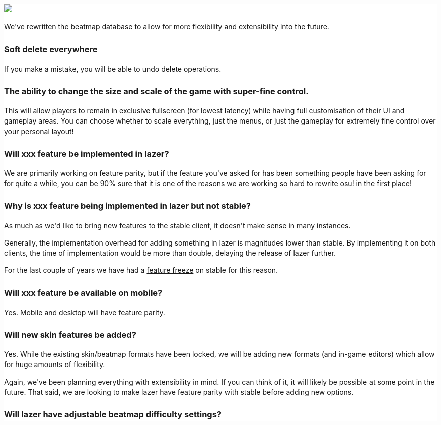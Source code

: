 ![](https://puu.sh/Ev3qL/3f00193b30.png)

We've rewritten the beatmap database to allow for more flexibility and extensibility into the future.

### Soft delete everywhere

<video src="https://puu.sh/Ev3rT/4e1efb90a4.mp4" controls="" preload="metadata" loop="">
</video>

If you make a mistake, you will be able to undo delete operations.

### The ability to change the size and scale of the game with super-fine control.

<video src="https://puu.sh/Ev33Y/78ed915a6e.mp4" controls="" preload="metadata" loop="">
</video>

This will allow players to remain in exclusive fullscreen (for lowest latency) while having full customisation of their UI and gameplay areas. You can choose whether to scale everything, just the menus, or just the gameplay for extremely fine control over your personal layout!

### Will xxx feature be implemented in lazer?

We are primarily working on feature parity, but if the feature you've asked for has been something people have been asking for for quite a while, you can be 90% sure that it is one of the reasons we are working so hard to rewrite osu! in the first place!

### Why is xxx feature being implemented in lazer but not stable?

As much as we'd like to bring new features to the stable client, it doesn't make sense in many instances.

Generally, the implementation overhead for adding something in lazer is magnitudes lower than stable. By implementing it on both clients, the time of implementation would be more than double, delaying the release of lazer further.

For the last couple of years we have had a [feature freeze](https://en.wikipedia.org/wiki/Freeze_(software_engineering)) on stable for this reason.

### Will xxx feature be available on mobile?

Yes. Mobile and desktop will have feature parity.

### Will new skin features be added?

Yes. While the existing skin/beatmap formats have been locked, we will be adding new formats (and in-game editors) which allow for huge amounts of flexibility.

Again, we've been planning everything with extensibility in mind. If you can think of it, it will likely be possible at some point in the future. That said, we are looking to make lazer have feature parity with stable before adding new options.

### Will lazer have adjustable beatmap difficulty settings?
